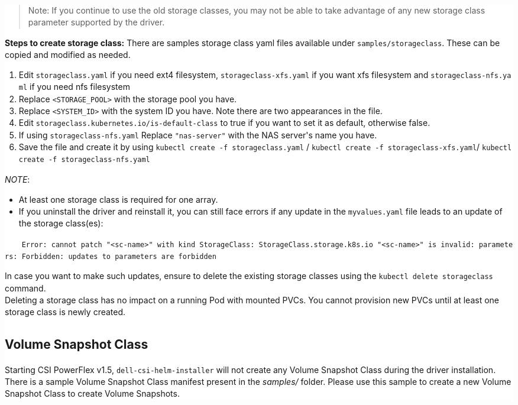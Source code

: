 >Note: If you continue to use the old storage classes, you may not be able to take advantage of any new storage class parameter supported by the driver.

**Steps to create storage class:**
There are samples storage class yaml files available under `samples/storageclass`.  These can be copied and modified as needed. 

1. Edit `storageclass.yaml` if you need ext4 filesystem, `storageclass-xfs.yaml` if you want xfs filesystem and `storageclass-nfs.yaml` if you need nfs filesystem
2. Replace `<STORAGE_POOL>` with the storage pool you have.
3. Replace `<SYSTEM_ID>` with the system ID you have. Note there are two appearances in the file.
4. Edit `storageclass.kubernetes.io/is-default-class` to true if you want to set it as default, otherwise false.
5. If using `storageclass-nfs.yaml` Replace `"nas-server"` with the NAS server's name you have.
5. Save the file and create it by using `kubectl create -f storageclass.yaml` / `kubectl create -f storageclass-xfs.yaml`/ `kubectl create -f storageclass-nfs.yaml`

 *NOTE*: 
- At least one storage class is required for one array.
- If you uninstall the driver and reinstall it, you can still face errors if any update in the `myvalues.yaml` file leads to an update of the storage class(es):

```
    Error: cannot patch "<sc-name>" with kind StorageClass: StorageClass.storage.k8s.io "<sc-name>" is invalid: parameters: Forbidden: updates to parameters are forbidden
```

In case you want to make such updates, ensure to delete the existing storage classes using the `kubectl delete storageclass` command.  
Deleting a storage class has no impact on a running Pod with mounted PVCs. You cannot provision new PVCs until at least one storage class is newly created.

## Volume Snapshot Class

Starting CSI PowerFlex v1.5, `dell-csi-helm-installer` will not create any Volume Snapshot Class during the driver installation. There is a sample Volume Snapshot Class manifest present in the _samples/_ folder. Please use this sample to create a new Volume Snapshot Class to create Volume Snapshots.

